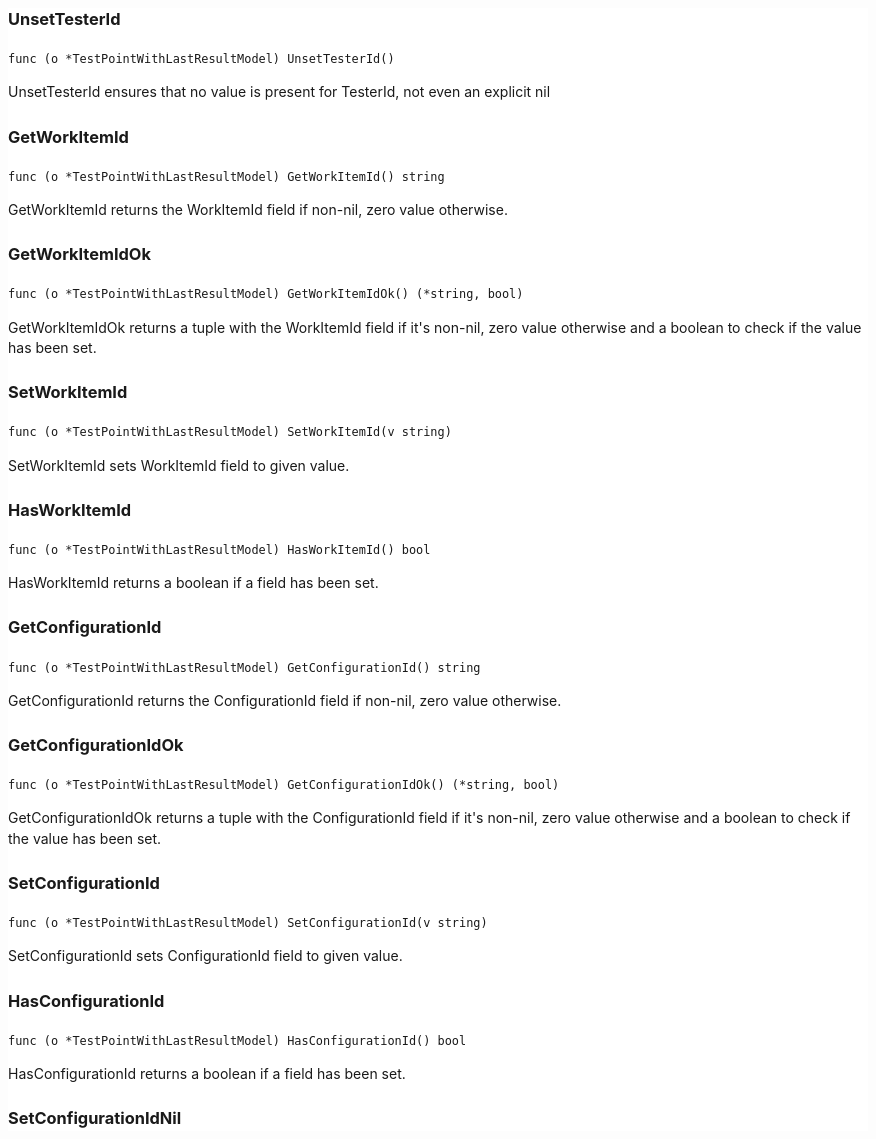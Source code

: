 ### UnsetTesterId
`func (o *TestPointWithLastResultModel) UnsetTesterId()`

UnsetTesterId ensures that no value is present for TesterId, not even an explicit nil
### GetWorkItemId

`func (o *TestPointWithLastResultModel) GetWorkItemId() string`

GetWorkItemId returns the WorkItemId field if non-nil, zero value otherwise.

### GetWorkItemIdOk

`func (o *TestPointWithLastResultModel) GetWorkItemIdOk() (*string, bool)`

GetWorkItemIdOk returns a tuple with the WorkItemId field if it's non-nil, zero value otherwise
and a boolean to check if the value has been set.

### SetWorkItemId

`func (o *TestPointWithLastResultModel) SetWorkItemId(v string)`

SetWorkItemId sets WorkItemId field to given value.

### HasWorkItemId

`func (o *TestPointWithLastResultModel) HasWorkItemId() bool`

HasWorkItemId returns a boolean if a field has been set.

### GetConfigurationId

`func (o *TestPointWithLastResultModel) GetConfigurationId() string`

GetConfigurationId returns the ConfigurationId field if non-nil, zero value otherwise.

### GetConfigurationIdOk

`func (o *TestPointWithLastResultModel) GetConfigurationIdOk() (*string, bool)`

GetConfigurationIdOk returns a tuple with the ConfigurationId field if it's non-nil, zero value otherwise
and a boolean to check if the value has been set.

### SetConfigurationId

`func (o *TestPointWithLastResultModel) SetConfigurationId(v string)`

SetConfigurationId sets ConfigurationId field to given value.

### HasConfigurationId

`func (o *TestPointWithLastResultModel) HasConfigurationId() bool`

HasConfigurationId returns a boolean if a field has been set.

### SetConfigurationIdNil
